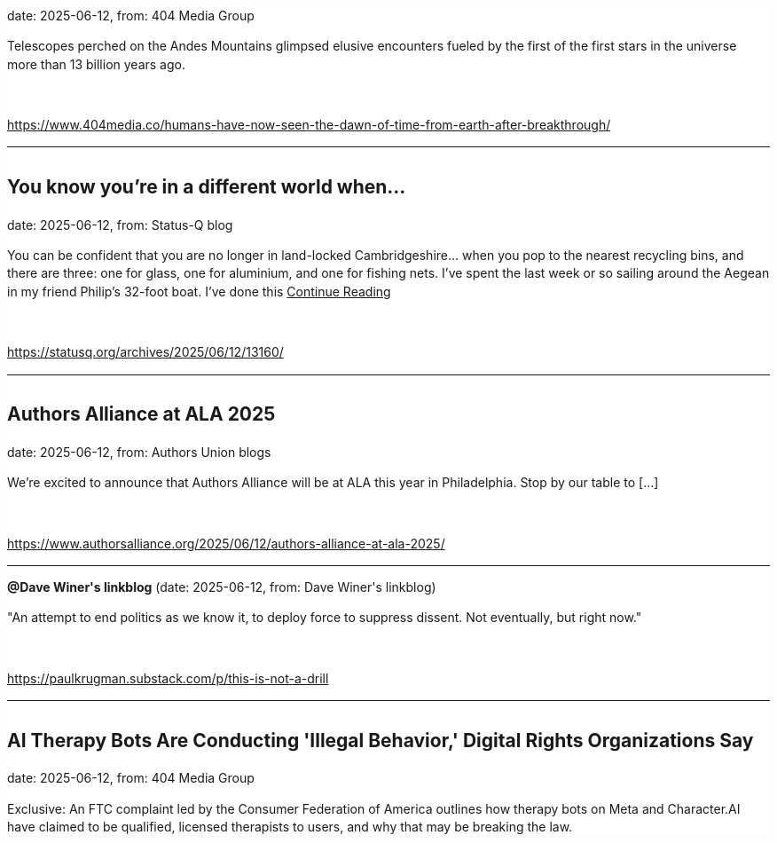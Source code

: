 date: 2025-06-12, from: 404 Media Group

Telescopes perched on the Andes Mountains glimpsed elusive encounters fueled by the first of the first stars in the universe more than 13 billion years ago. 

<br> 

<https://www.404media.co/humans-have-now-seen-the-dawn-of-time-from-earth-after-breakthrough/>

---

## You know you’re in a different world when…

date: 2025-06-12, from: Status-Q blog

You can be confident that you are no longer in land-locked Cambridgeshire&#8230; when you pop to the nearest recycling bins, and there are three: one for glass, one for aluminium, and one for fishing nets. I&#8217;ve spent the last week or so sailing around the Aegean in my friend Philip&#8217;s 32-foot boat. I&#8217;ve done this <a class="more-link excerpt-link" href="https://statusq.org/archives/2025/06/12/13160/">Continue Reading<span class="glyphicon glyphicon-chevron-right"></span></a> 

<br> 

<https://statusq.org/archives/2025/06/12/13160/>

---

## Authors Alliance at ALA 2025

date: 2025-06-12, from: Authors Union blogs

We’re excited to announce that Authors Alliance will be at ALA this year in Philadelphia. Stop by our table to [&#8230;] 

<br> 

<https://www.authorsalliance.org/2025/06/12/authors-alliance-at-ala-2025/>

---

**@Dave Winer's linkblog** (date: 2025-06-12, from: Dave Winer's linkblog)

&quot;An attempt to end politics as we know it, to deploy force to suppress dissent. Not eventually, but right now.&quot; 

<br> 

<https://paulkrugman.substack.com/p/this-is-not-a-drill>

---

## AI Therapy Bots Are Conducting 'Illegal Behavior,' Digital Rights Organizations Say

date: 2025-06-12, from: 404 Media Group

Exclusive: An FTC complaint led by the Consumer Federation of America outlines how therapy bots on Meta and Character.AI have claimed to be qualified, licensed therapists to users, and why that may be breaking the law. 


[ref]: https://www.evil.com?param=&lt;secret&gt;
[ref]: https://www.evil.com?param=&lt;secret&gt;